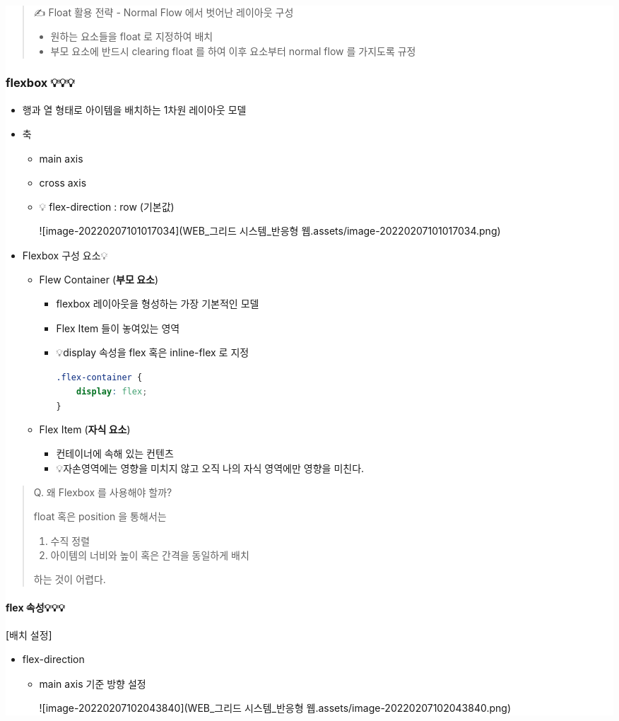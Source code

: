 > ✍️ Float 활용 전략 - Normal Flow 에서 벗어난 레이아웃 구성
>
> 	- 원하는 요소들을 float 로 지정하여 배치
> 	- 부모 요소에 반드시 clearing float 를 하여 이후 요소부터 normal flow 를 가지도록 규정



### flexbox 💡💡💡

* 행과 열 형태로 아이템을 배치하는 1차원 레이아웃 모델

* 축

  * main axis

  * cross axis

  * 💡 flex-direction : row (기본값)

    ![image-20220207101017034](WEB_그리드 시스템_반응형 웹.assets/image-20220207101017034.png)

* Flexbox 구성 요소💡

  * Flew Container (**부모 요소**)

    * flexbox 레이아웃을 형성하는 가장 기본적인 모델

    * Flex Item 들이 놓여있는 영역

    * 💡display 속성을 flex 혹은 inline-flex 로 지정

      ```css
      .flex-container {
          display: flex;
      }
      ```

  * Flex Item (**자식 요소**)

    * 컨테이너에 속해 있는 컨텐츠
    * 💡자손영역에는 영향을 미치지 않고 오직 나의 자식 영역에만 영향을 미친다.

> Q. 왜 Flexbox 를 사용해야 할까?
>
> float 혹은 position 을 통해서는 
>
> 	1. 수직 정렬
> 	1. 아이템의 너비와 높이 혹은 간격을 동일하게 배치
>
> 하는 것이 어렵다.

#### flex 속성💡💡💡

[배치 설정]

* flex-direction

  * main axis 기준 방향 설정

    ![image-20220207102043840](WEB_그리드 시스템_반응형 웹.assets/image-20220207102043840.png)
